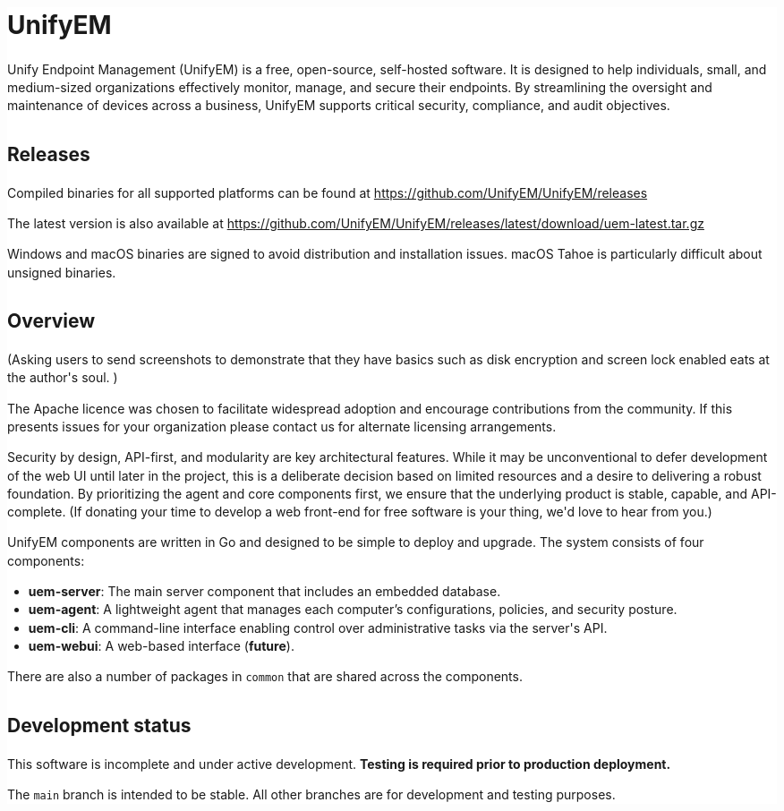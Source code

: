 # UnifyEM

Unify Endpoint Management (UnifyEM) is a free, open-source, self-hosted software. It is designed to help individuals, small, and medium-sized organizations effectively monitor, manage, and secure their endpoints. By streamlining the oversight and maintenance of devices across a business, UnifyEM supports critical security, compliance, and audit objectives.

## Releases
Compiled binaries for all supported platforms can be found at https://github.com/UnifyEM/UnifyEM/releases

The latest version is also available at https://github.com/UnifyEM/UnifyEM/releases/latest/download/uem-latest.tar.gz

Windows and macOS binaries are signed to avoid distribution and installation issues. macOS Tahoe is particularly difficult about unsigned binaries.

## Overview

(Asking users to send screenshots to demonstrate that they have basics such as disk encryption and screen lock enabled eats at the author's soul. )

The Apache licence was chosen to facilitate widespread adoption and encourage contributions from the community. If this presents issues for your organization please contact us for alternate licensing arrangements.

Security by design, API-first, and modularity are key architectural features. While it may be unconventional to defer development of the web UI until later in the project, this is a deliberate decision based on limited resources and a desire to delivering a robust foundation. By prioritizing the agent and core components first, we ensure that the underlying product is stable, capable, and API-complete. (If donating your time to develop a web front-end for free software is your thing, we'd love to hear from you.)

UnifyEM components are written in Go and designed to be simple to deploy and upgrade. The system consists of four components:

- **uem-server**: The main server component that includes an embedded database.
- **uem-agent**: A lightweight agent that manages each computer’s configurations, policies, and security posture. 
- **uem-cli**: A command-line interface enabling control over administrative tasks via the server's API.
- **uem-webui**: A web-based interface (**future**).

There are also a number of packages in `common` that are shared across the components.

## Development status

This software is incomplete and under active development. **Testing is required prior to production deployment.**

The `main` branch is intended to be stable. All other branches are for development and testing purposes.
